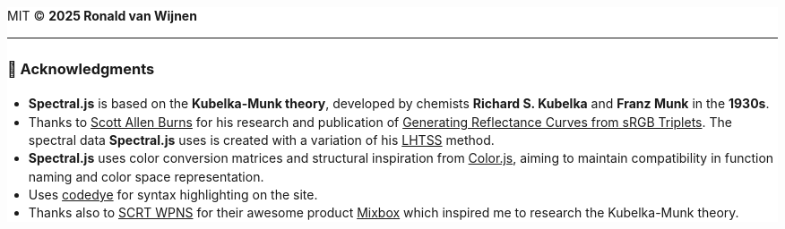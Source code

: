 MIT © **2025 Ronald van Wijnen**

---

### 🧠 Acknowledgments
- **Spectral.js** is based on the **Kubelka-Munk theory**, developed by chemists **Richard S. Kubelka** and **Franz Munk** in the **1930s**.
- Thanks to [Scott Allen Burns](http://scottburns.us/) for his research and publication of [Generating Reflectance Curves from sRGB Triplets](http://scottburns.us/reflectance-curves-from-srgb/). The spectral data **Spectral.js** uses is created with a variation of his [LHTSS](http://scottburns.us/reflectance-curves-from-srgb-10/) method.
- **Spectral.js** uses color conversion matrices and structural inspiration from [Color.js](https://colorjs.io/), aiming to maintain compatibility in function naming and color space representation.
- Uses [codedye](https://github.com/Tezumie/codedye) for syntax highlighting on the site.
- Thanks also to [SCRT WPNS](https://scrtwpns.com/) for their awesome product [Mixbox](https://scrtwpns.com/mixbox/) which inspired me to research the Kubelka-Munk theory.